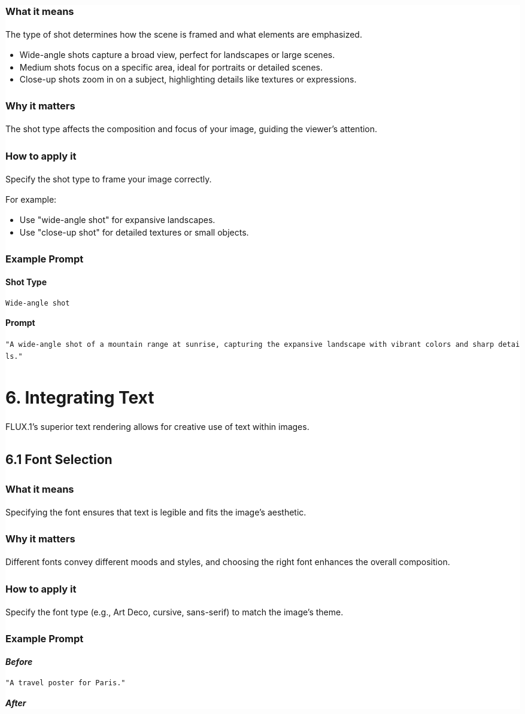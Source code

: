 ### What it means
The type of shot determines how the scene is framed and what elements are emphasized.

* Wide-angle shots capture a broad view, perfect for landscapes or large scenes.
* Medium shots focus on a specific area, ideal for portraits or detailed scenes.
* Close-up shots zoom in on a subject, highlighting details like textures or expressions.

### Why it matters
The shot type affects the composition and focus of your image, guiding the viewer’s attention.

### How to apply it
Specify the shot type to frame your image correctly.

For example:
* Use "wide-angle shot" for expansive landscapes.
* Use "close-up shot" for detailed textures or small objects.

### Example Prompt

**Shot Type**

    Wide-angle shot

**Prompt**

    "A wide-angle shot of a mountain range at sunrise, capturing the expansive landscape with vibrant colors and sharp details."

# 6. Integrating Text

FLUX.1’s superior text rendering allows for creative use of text within images.

## 6.1 Font Selection

### What it means
Specifying the font ensures that text is legible and fits the image’s aesthetic.

### Why it matters
Different fonts convey different moods and styles, and choosing the right font enhances the overall composition.

### How to apply it
Specify the font type (e.g., Art Deco, cursive, sans-serif) to match the image’s theme.

### Example Prompt

***Before***

    "A travel poster for Paris."

***After***
